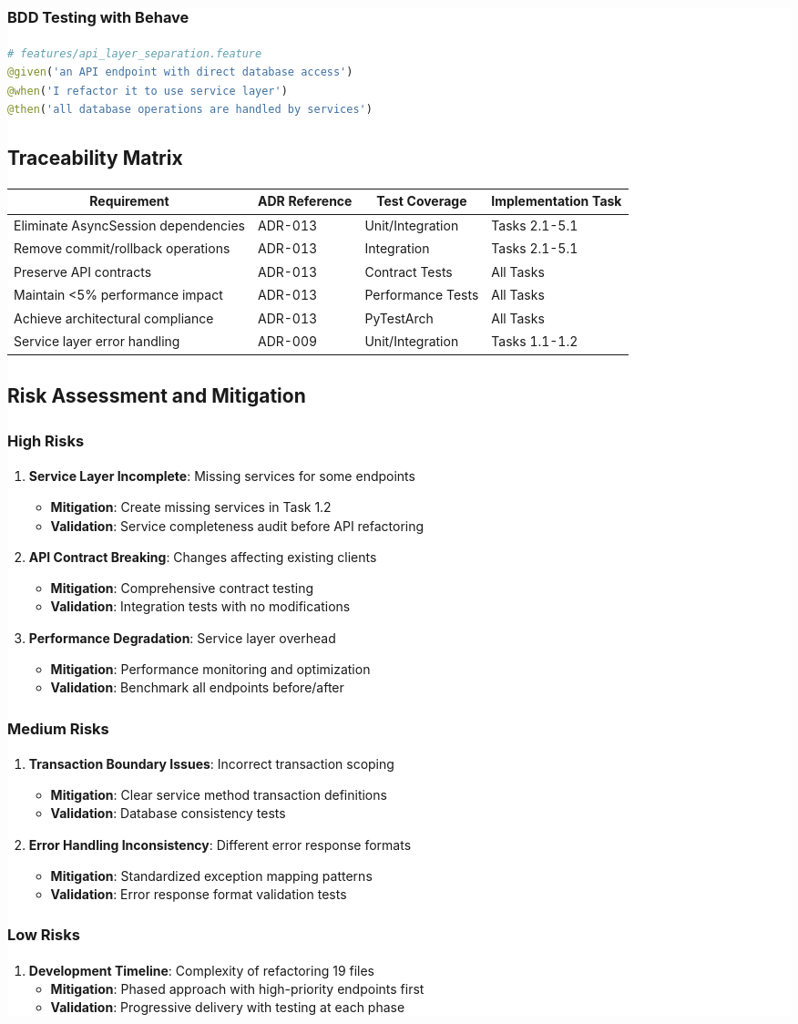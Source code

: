 ### BDD Testing with Behave
```python
# features/api_layer_separation.feature
@given('an API endpoint with direct database access')
@when('I refactor it to use service layer')
@then('all database operations are handled by services')
```

## Traceability Matrix

| Requirement | ADR Reference | Test Coverage | Implementation Task |
|-------------|---------------|---------------|-------------------|
| Eliminate AsyncSession dependencies | ADR-013 | Unit/Integration | Tasks 2.1-5.1 |
| Remove commit/rollback operations | ADR-013 | Integration | Tasks 2.1-5.1 |
| Preserve API contracts | ADR-013 | Contract Tests | All Tasks |
| Maintain <5% performance impact | ADR-013 | Performance Tests | All Tasks |
| Achieve architectural compliance | ADR-013 | PyTestArch | All Tasks |
| Service layer error handling | ADR-009 | Unit/Integration | Tasks 1.1-1.2 |

## Risk Assessment and Mitigation

### High Risks
1. **Service Layer Incomplete**: Missing services for some endpoints
   - **Mitigation**: Create missing services in Task 1.2
   - **Validation**: Service completeness audit before API refactoring

2. **API Contract Breaking**: Changes affecting existing clients
   - **Mitigation**: Comprehensive contract testing
   - **Validation**: Integration tests with no modifications

3. **Performance Degradation**: Service layer overhead
   - **Mitigation**: Performance monitoring and optimization
   - **Validation**: Benchmark all endpoints before/after

### Medium Risks
1. **Transaction Boundary Issues**: Incorrect transaction scoping
   - **Mitigation**: Clear service method transaction definitions
   - **Validation**: Database consistency tests

2. **Error Handling Inconsistency**: Different error response formats
   - **Mitigation**: Standardized exception mapping patterns
   - **Validation**: Error response format validation tests

### Low Risks
1. **Development Timeline**: Complexity of refactoring 19 files
   - **Mitigation**: Phased approach with high-priority endpoints first
   - **Validation**: Progressive delivery with testing at each phase
